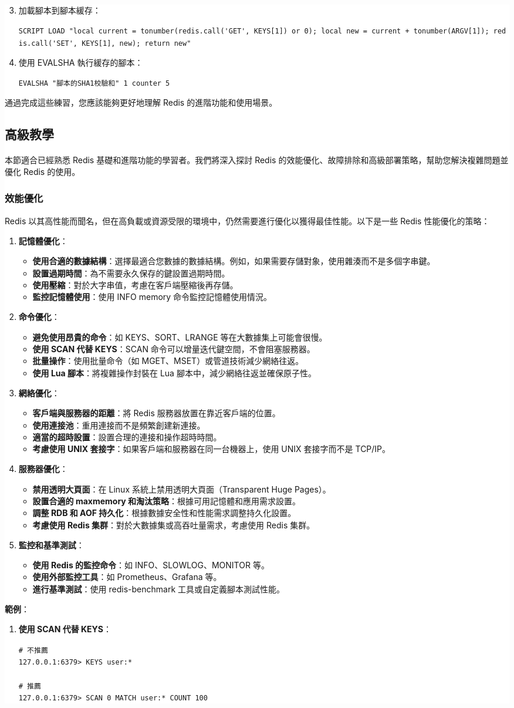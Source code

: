 3. 加載腳本到腳本緩存：
   ```
   SCRIPT LOAD "local current = tonumber(redis.call('GET', KEYS[1]) or 0); local new = current + tonumber(ARGV[1]); redis.call('SET', KEYS[1], new); return new"
   ```

4. 使用 EVALSHA 執行緩存的腳本：
   ```
   EVALSHA "腳本的SHA1校驗和" 1 counter 5
   ```

通過完成這些練習，您應該能夠更好地理解 Redis 的進階功能和使用場景。

## 高級教學

本節適合已經熟悉 Redis 基礎和進階功能的學習者。我們將深入探討 Redis 的效能優化、故障排除和高級部署策略，幫助您解決複雜問題並優化 Redis 的使用。

### 效能優化

Redis 以其高性能而聞名，但在高負載或資源受限的環境中，仍然需要進行優化以獲得最佳性能。以下是一些 Redis 性能優化的策略：

1. **記憶體優化**：
    - **使用合適的數據結構**：選擇最適合您數據的數據結構。例如，如果需要存儲對象，使用雜湊而不是多個字串鍵。
    - **設置過期時間**：為不需要永久保存的鍵設置過期時間。
    - **使用壓縮**：對於大字串值，考慮在客戶端壓縮後再存儲。
    - **監控記憶體使用**：使用 INFO memory 命令監控記憶體使用情況。

2. **命令優化**：
    - **避免使用昂貴的命令**：如 KEYS、SORT、LRANGE 等在大數據集上可能會很慢。
    - **使用 SCAN 代替 KEYS**：SCAN 命令可以增量迭代鍵空間，不會阻塞服務器。
    - **批量操作**：使用批量命令（如 MGET、MSET）或管道技術減少網絡往返。
    - **使用 Lua 腳本**：將複雜操作封裝在 Lua 腳本中，減少網絡往返並確保原子性。

3. **網絡優化**：
    - **客戶端與服務器的距離**：將 Redis 服務器放置在靠近客戶端的位置。
    - **使用連接池**：重用連接而不是頻繁創建新連接。
    - **適當的超時設置**：設置合理的連接和操作超時時間。
    - **考慮使用 UNIX 套接字**：如果客戶端和服務器在同一台機器上，使用 UNIX 套接字而不是 TCP/IP。

4. **服務器優化**：
    - **禁用透明大頁面**：在 Linux 系統上禁用透明大頁面（Transparent Huge Pages）。
    - **設置合適的 maxmemory 和淘汰策略**：根據可用記憶體和應用需求設置。
    - **調整 RDB 和 AOF 持久化**：根據數據安全性和性能需求調整持久化設置。
    - **考慮使用 Redis 集群**：對於大數據集或高吞吐量需求，考慮使用 Redis 集群。

5. **監控和基準測試**：
    - **使用 Redis 的監控命令**：如 INFO、SLOWLOG、MONITOR 等。
    - **使用外部監控工具**：如 Prometheus、Grafana 等。
    - **進行基準測試**：使用 redis-benchmark 工具或自定義腳本測試性能。

**範例**：

1. **使用 SCAN 代替 KEYS**：
   ```
   # 不推薦
   127.0.0.1:6379> KEYS user:*

   # 推薦
   127.0.0.1:6379> SCAN 0 MATCH user:* COUNT 100
   ```
